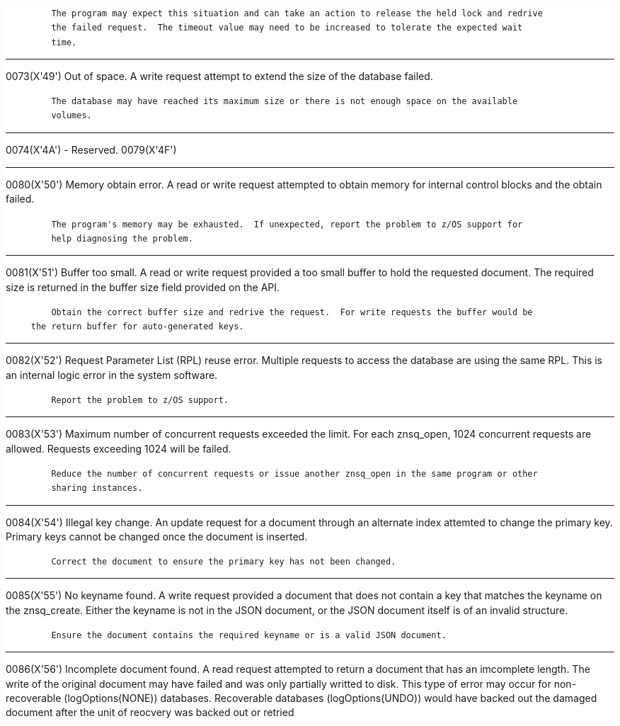             The program may expect this situation and can take an action to release the held lock and redrive
             the failed request.  The timeout value may need to be increased to tolerate the expected wait
             time.
______________________________________________________________________________________________________________
0073(X'49')  Out of space. A write request attempt to extend the size of the database failed.

             The database may have reached its maximum size or there is not enough space on the available
             volumes.
______________________________________________________________________________________________________________
0074(X'4A') - Reserved.
0079(X'4F')
______________________________________________________________________________________________________________
0080(X'50')  Memory obtain error. A read or write request attempted to obtain memory for internal control
             blocks and the obtain failed.

             The program's memory may be exhausted.  If unexpected, report the problem to z/OS support for
             help diagnosing the problem.
______________________________________________________________________________________________________________
0081(X'51')  Buffer too small. A read or write request provided a too small buffer to hold the requested 
             document.  The required size is returned in the buffer size field provided on the API.

             Obtain the correct buffer size and redrive the request.  For write requests the buffer would be
	     the return buffer for auto-generated keys.
_______________________________________________________________________________________________________________
0082(X'52')  Request Parameter List (RPL) reuse error. Multiple requests to access the database are using the
             same RPL. This is an internal logic error in the system software.

             Report the problem to z/OS support.
_______________________________________________________________________________________________________________
0083(X'53')  Maximum number of concurrent requests exceeded the limit.  For each znsq_open, 1024 concurrent
             requests are allowed.  Requests exceeding 1024 will be failed.

             Reduce the number of concurrent requests or issue another znsq_open in the same program or other
             sharing instances.
________________________________________________________________________________________________________________
0084(X'54')  Illegal key change.  An update request for a document through an alternate index attemted to change
             the primary key.  Primary keys cannot be changed once the document is inserted.

             Correct the document to ensure the primary key has not been changed.
_________________________________________________________________________________________________________________
0085(X'55')  No keyname found.  A write request provided a document that does not contain a key that matches the
             keyname on the znsq_create. Either the keyname is not in the JSON document, or the JSON document
             itself is of an invalid structure.

             Ensure the document contains the required keyname or is a valid JSON document.
_________________________________________________________________________________________________________________
0086(X'56')  Incomplete document found. A read request attempted to return a document that has an imcomplete
             length.  The write of the original document may have failed and was only partially writted to disk.
             This type of error may occur for non-recoverable (logOptions(NONE)) databases. Recoverable databases
             (logOptions(UNDO)) would have backed out the damaged document after the unit of reocvery was backed
             out or retried
